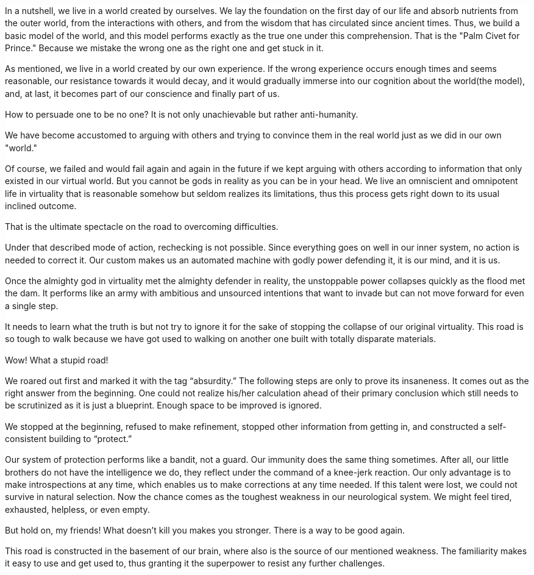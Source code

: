 In a nutshell, we live in a world created by ourselves. We lay the foundation on the first day of our life and absorb nutrients from the outer world, from the interactions with others, and from the wisdom that has circulated since ancient times. Thus, we build a basic model of the world, and this model performs exactly as the true one under this comprehension. That is the "Palm Civet for Prince." Because we mistake the wrong one as the right one and get stuck in it.

As mentioned, we live in a world created by our own experience. If the wrong experience occurs enough times and seems reasonable, our resistance towards it would decay, and it would gradually immerse into our cognition about the world(the model), and, at last, it becomes part of our conscience and finally part of us.

How to persuade one to be no one? It is not only unachievable but rather anti-humanity.

We have become accustomed to arguing with others and trying to convince them in the real world just as we did in our own "world."

Of course, we failed and would fail again and again in the future if we kept arguing with others according to information that only existed in our virtual world. But you cannot be gods in reality as you can be in your head. We live an omniscient and omnipotent life in virtuality that is reasonable somehow but seldom realizes its limitations, thus this process gets right down to its usual inclined outcome.

That is the ultimate spectacle on the road to overcoming difficulties.

Under that described mode of action, rechecking is not possible. Since everything goes on well in our inner system, no action is needed to correct it. Our custom makes us an automated machine with godly power defending it, it is our mind, and it is us.

Once the almighty god in virtuality met the almighty defender in reality, the unstoppable power collapses quickly as the flood met the dam. It performs like an army with ambitious and unsourced intentions that want to invade but can not move forward for even a single step.

It needs to learn what the truth is but not try to ignore it for the sake of stopping the collapse of our original virtuality. This road is so tough to walk because we have got used to walking on another one built with totally disparate materials.

Wow! What a stupid road!

We roared out first and marked it with the tag “absurdity.” The following steps are only to prove its insaneness. It comes out as the right answer from the beginning. One could not realize his/her calculation ahead of their primary conclusion which still needs to be scrutinized as it is just a blueprint. Enough space to be improved is ignored.

We stopped at the beginning, refused to make refinement, stopped other information from getting in, and constructed a self-consistent building to “protect.”

Our system of protection performs like a bandit, not a guard. Our immunity does the same thing sometimes. After all, our little brothers do not have the intelligence we do, they reflect under the command of a knee-jerk reaction. Our only advantage is to make introspections at any time, which enables us to make corrections at any time needed. If this talent were lost, we could not survive in natural selection. Now the chance comes as the toughest weakness in our neurological system. We might feel tired, exhausted, helpless, or even empty.

But hold on, my friends! What doesn’t kill you makes you stronger. There is a way to be good again.

This road is constructed in the basement of our brain, where also is the source of our mentioned weakness. The familiarity makes it easy to use and get used to, thus granting it the superpower to resist any further challenges.
